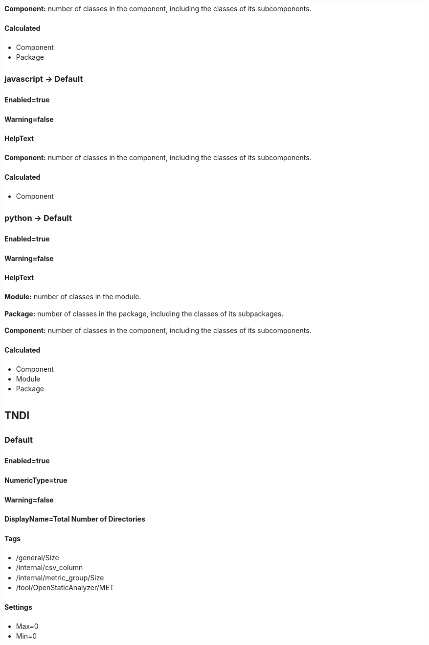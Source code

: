   **Component:** number of classes in the component, including the classes of its subcomponents.

#### Calculated
- Component
- Package

### javascript -> Default
#### Enabled=true
#### Warning=false
#### HelpText
  **Component:** number of classes in the component, including the classes of its subcomponents.

#### Calculated
- Component

### python -> Default
#### Enabled=true
#### Warning=false
#### HelpText
  **Module:** number of classes in the module.

  **Package:** number of classes in the package, including the classes of its subpackages.

  **Component:** number of classes in the component, including the classes of its subcomponents.

#### Calculated
- Component
- Module
- Package


## TNDI
### Default
#### Enabled=true
#### NumericType=true
#### Warning=false
#### DisplayName=Total Number of Directories
#### Tags
- /general/Size
- /internal/csv_column
- /internal/metric_group/Size
- /tool/OpenStaticAnalyzer/MET

#### Settings
- Max=0
- Min=0

